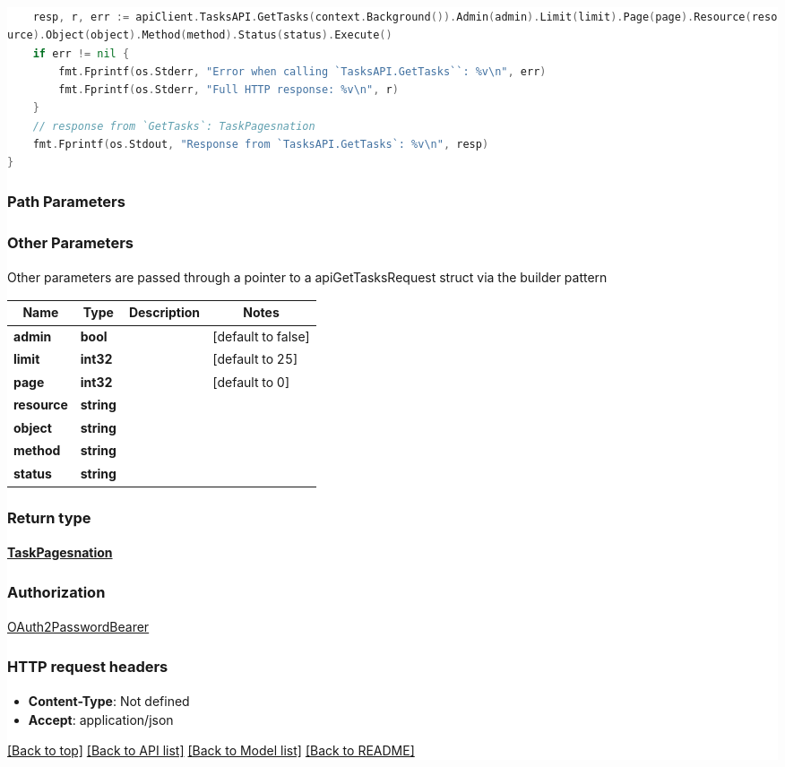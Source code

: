 ```go
	resp, r, err := apiClient.TasksAPI.GetTasks(context.Background()).Admin(admin).Limit(limit).Page(page).Resource(resource).Object(object).Method(method).Status(status).Execute()
	if err != nil {
		fmt.Fprintf(os.Stderr, "Error when calling `TasksAPI.GetTasks``: %v\n", err)
		fmt.Fprintf(os.Stderr, "Full HTTP response: %v\n", r)
	}
	// response from `GetTasks`: TaskPagesnation
	fmt.Fprintf(os.Stdout, "Response from `TasksAPI.GetTasks`: %v\n", resp)
}
```

### Path Parameters



### Other Parameters

Other parameters are passed through a pointer to a apiGetTasksRequest struct via the builder pattern


Name | Type | Description  | Notes
------------- | ------------- | ------------- | -------------
 **admin** | **bool** |  | [default to false]
 **limit** | **int32** |  | [default to 25]
 **page** | **int32** |  | [default to 0]
 **resource** | **string** |  | 
 **object** | **string** |  | 
 **method** | **string** |  | 
 **status** | **string** |  | 

### Return type

[**TaskPagesnation**](TaskPagesnation.md)

### Authorization

[OAuth2PasswordBearer](../README.md#OAuth2PasswordBearer)

### HTTP request headers

- **Content-Type**: Not defined
- **Accept**: application/json

[[Back to top]](#) [[Back to API list]](../README.md#documentation-for-api-endpoints)
[[Back to Model list]](../README.md#documentation-for-models)
[[Back to README]](../README.md)

